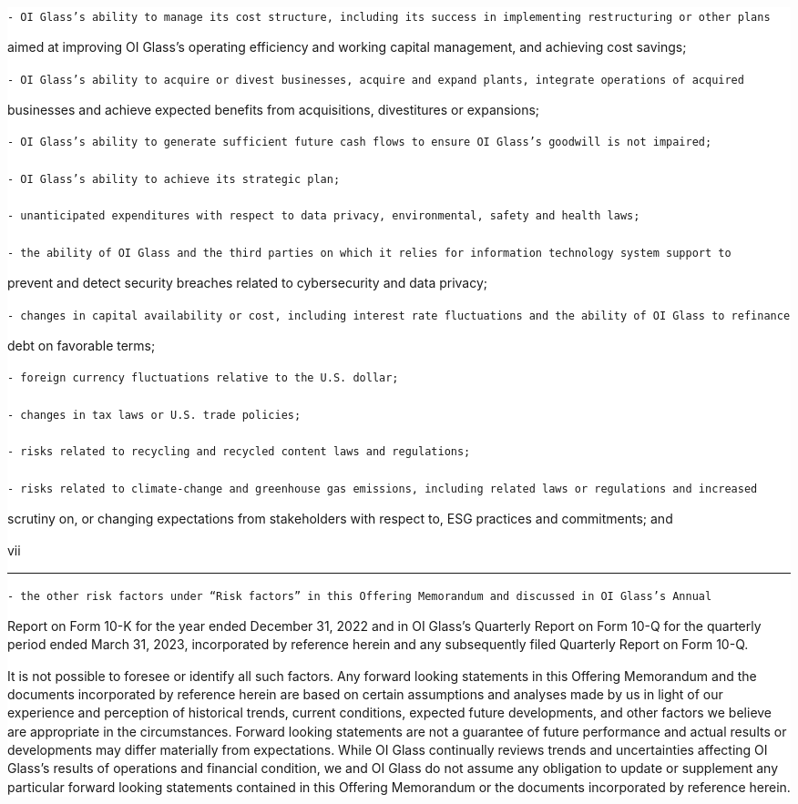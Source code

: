     - OI Glass’s ability to manage its cost structure, including its success in implementing restructuring or other plans
aimed at improving OI Glass’s operating efficiency and working capital management, and achieving cost savings;

    - OI Glass’s ability to acquire or divest businesses, acquire and expand plants, integrate operations of acquired
businesses and achieve expected benefits from acquisitions, divestitures or expansions;

    - OI Glass’s ability to generate sufficient future cash flows to ensure OI Glass’s goodwill is not impaired;

    - OI Glass’s ability to achieve its strategic plan;

    - unanticipated expenditures with respect to data privacy, environmental, safety and health laws;

    - the ability of OI Glass and the third parties on which it relies for information technology system support to
prevent and detect security breaches related to cybersecurity and data privacy;

    - changes in capital availability or cost, including interest rate fluctuations and the ability of OI Glass to refinance
debt on favorable terms;

    - foreign currency fluctuations relative to the U.S. dollar;

    - changes in tax laws or U.S. trade policies;

    - risks related to recycling and recycled content laws and regulations;

    - risks related to climate-change and greenhouse gas emissions, including related laws or regulations and increased
scrutiny on, or changing expectations from stakeholders with respect to, ESG practices and commitments; and

vii


-----

    - the other risk factors under “Risk factors” in this Offering Memorandum and discussed in OI Glass’s Annual
Report on Form 10-K for the year ended December 31, 2022 and in OI Glass’s Quarterly Report on Form 10-Q
for the quarterly period ended March 31, 2023, incorporated by reference herein and any subsequently filed
Quarterly Report on Form 10-Q.

It is not possible to foresee or identify all such factors. Any forward looking statements in this Offering Memorandum
and the documents incorporated by reference herein are based on certain assumptions and analyses made by us in light of our
experience and perception of historical trends, current conditions, expected future developments, and other factors we believe
are appropriate in the circumstances. Forward looking statements are not a guarantee of future performance and actual results
or developments may differ materially from expectations. While OI Glass continually reviews trends and uncertainties affecting
OI Glass’s results of operations and financial condition, we and OI Glass do not assume any obligation to update or supplement
any particular forward looking statements contained in this Offering Memorandum or the documents incorporated by reference
herein.
